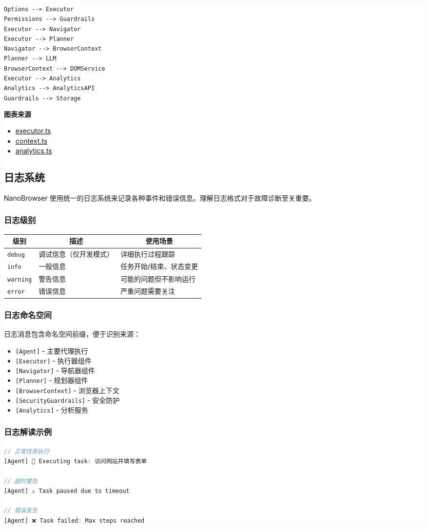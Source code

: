 ```mermaid
Options --> Executor
Permissions --> Guardrails
Executor --> Navigator
Executor --> Planner
Navigator --> BrowserContext
Planner --> LLM
BrowserContext --> DOMService
Executor --> Analytics
Analytics --> AnalyticsAPI
Guardrails --> Storage
```

**图表来源**
- [executor.ts](file://chrome-extension/src/background/agent/executor.ts#L1-L50)
- [context.ts](file://chrome-extension/src/background/browser/context.ts#L1-L40)
- [analytics.ts](file://chrome-extension/src/background/services/analytics.ts#L1-L50)

## 日志系统

NanoBrowser 使用统一的日志系统来记录各种事件和错误信息。理解日志格式对于故障诊断至关重要。

### 日志级别

| 级别 | 描述 | 使用场景 |
|------|------|----------|
| `debug` | 调试信息（仅开发模式） | 详细执行过程跟踪 |
| `info` | 一般信息 | 任务开始/结束、状态变更 |
| `warning` | 警告信息 | 可能的问题但不影响运行 |
| `error` | 错误信息 | 严重问题需要关注 |

### 日志命名空间

日志消息包含命名空间前缀，便于识别来源：

- `[Agent]` - 主要代理执行
- `[Executor]` - 执行器组件
- `[Navigator]` - 导航器组件  
- `[Planner]` - 规划器组件
- `[BrowserContext]` - 浏览器上下文
- `[SecurityGuardrails]` - 安全防护
- `[Analytics]` - 分析服务

### 日志解读示例

```typescript
// 正常任务执行
[Agent] 🚀 Executing task: 访问网站并填写表单

// 超时警告
[Agent] ⚠️ Task paused due to timeout

// 错误发生
[Agent] ❌ Task failed: Max steps reached
```

